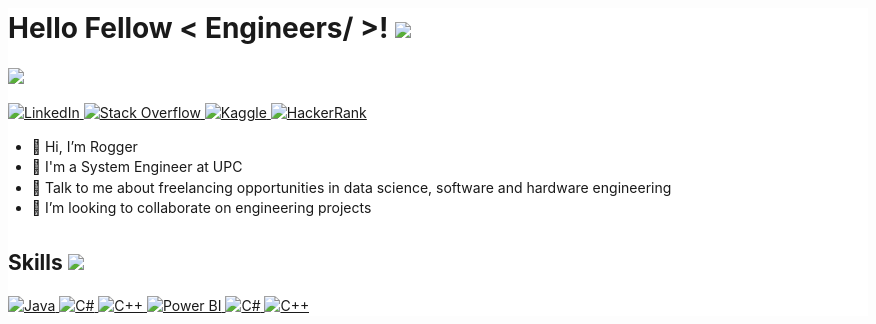 <h1> Hello Fellow < Engineers/ >! <img src = "https://raw.githubusercontent.com/MartinHeinz/MartinHeinz/master/wave.gif" width = 30px> </h1>
<p align='center'>
</p>

<p>
  <a href="https://github.com/DenverCoder1/readme-typing-svg"><img src="https://readme-typing-svg.herokuapp.com?&font=IBM+Plex+Sans&color=abcdef&size=20&lines=Welcome+to+my+GitHub+Profile!;I'm+a+Data+Scientist;I'm+a+Computer+Science+engineer" /></a>
</p>

   <a href="https://www.linkedin.com/in/aastha-jha-805001106/" target="_blank">
    <img alt="LinkedIn" src="https://img.shields.io/badge/LinkedIn-0077B5?style=for-the-badge&logo=linkedin&logoColor=white">
  </a>   
   <a href="https://stackoverflow.com/users/11911694/aastha-jha" target="_blank">
    <img alt="Stack Overflow" src="https://img.shields.io/badge/Stack_Overflow-FE7A16?style=for-the-badge&logo=stack-overflow&logoColor=white">
  </a>  
  <a href="https://www.kaggle.com/aastha124" target="_blank">
    <img alt="Kaggle" src="https://img.shields.io/badge/Kaggle-20BEFF?style=for-the-badge&logo=Kaggle&logoColor=white">
  </a>  
 <a href="https://www.hackerrank.com/aasthajha123/hackos" target="_blank">
    <img alt="HackerRank" src="https://img.shields.io/badge/-Hackerrank-2EC866?style=for-the-badge&logo=HackerRank&logoColor=white">
  </a>

- 👋 Hi, I’m Rogger
- 💼 I'm a System Engineer at UPC 
- 💬 Talk to me about freelancing opportunities in data science, software and hardware engineering
- 👯 I’m looking to collaborate on engineering projects

<h2> Skills <img src = "https://media2.giphy.com/media/QssGEmpkyEOhBCb7e1/giphy.gif?cid=ecf05e47a0n3gi1bfqntqmob8g9aid1oyj2wr3ds3mg700bl&rid=giphy.gif" width = 32px> </h2>
<a href="https://www.java.com" target="_blank"> 
    <img alt="Java" src="https://img.shields.io/badge/Java-ED8B00?style=for-the-badge&logo=java&logoColor=white">
  </a>
<a href="https://learn.microsoft.com/en-us/dotnet/csharp/" target="_blank"> 
    <img alt="C#" src="https://img.shields.io/badge/C%23-239120?style=for-the-badge&logo=c-sharp&logoColor=white">
</a>

<a href="https://isocpp.org/" target="_blank"> 
    <img alt="C++" src="https://img.shields.io/badge/C%2B%2B-00599C?style=for-the-badge&logo=c%2B%2B&logoColor=white">
</a>

<a href="https://powerbi.microsoft.com/" target="_blank"> 
    <img alt="Power BI" src="https://img.shields.io/badge/Power_BI-F2C811?style=for-the-badge&logo=power-bi&logoColor=black">
</a>
<a href="https://learn.microsoft.com/en-us/dotnet/csharp/" target="_blank"> 
    <img alt="C#" src="https://img.shields.io/badge/C%23-239120?style=for-the-badge&logo=c-sharp&logoColor=white">
</a>

<a href="https://isocpp.org/" target="_blank"> 
    <img alt="C++" src="https://img.shields.io/badge/C%2B%2B-00599C?style=for-the-badge&logo=c%2B%2B&logoColor=white">
</a>
